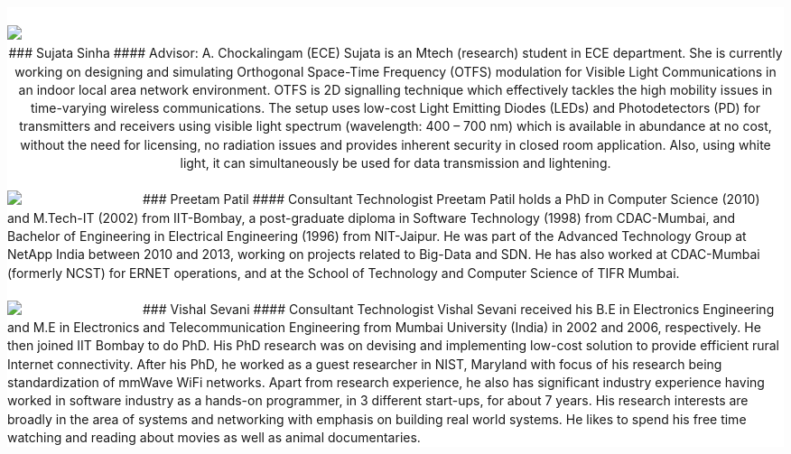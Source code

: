 <div style="clear:left;padding-top:20px">
<img class="image_center" src="{{ site.url }}{{ site.baseurl }}/images/people/mtech/past/Sujata-Sinha.jpg">
<div markdown="1" style="text-align:center">
### Sujata Sinha
#### Advisor: A. Chockalingam (ECE)
Sujata is an Mtech (research) student in ECE department. She is currently working on designing and simulating Orthogonal Space-Time Frequency (OTFS) modulation for Visible Light Communications in an indoor local area network environment. OTFS is 2D signalling technique which effectively tackles the high mobility issues in time-varying wireless communications. The setup uses low-cost Light Emitting Diodes (LEDs) and Photodetectors (PD) for transmitters and receivers using visible light spectrum (wavelength: 400 – 700 nm) which is available in abundance at no cost, without the need for licensing, no radiation issues and provides inherent security in closed room application. Also, using white light, it can simultaneously be used for data transmission and lightening.  
</div>
</div>
</div>
</div>

<div id="staff" markdown="1" class="tabcontent">
<div class="hide-for-small" markdown="1">

<div style="clear:left;padding-top:20px">
<img style="float:left" width="150" src="{{ site.url }}{{ site.baseurl }}/images/people/staff/preetam.jpg">
<div class="people_margin" markdown="1">
### Preetam Patil
#### Consultant Technologist
Preetam Patil holds a PhD in Computer Science (2010) and M.Tech-IT (2002) from IIT-Bombay, a post-graduate diploma in Software Technology (1998) from CDAC-Mumbai, and Bachelor of Engineering in Electrical Engineering (1996) from NIT-Jaipur. He was part of the Advanced Technology Group at NetApp India between 2010 and 2013, working on projects related to Big-Data and SDN. He has also worked at CDAC-Mumbai (formerly NCST) for ERNET operations, and at the School of Technology and Computer Science of TIFR Mumbai.
</div>
</div>

<div style="clear:left;padding-top:20px">
<img style="float:left" width="150" src="{{ site.url }}{{ site.baseurl }}/images/people/staff/pic-1024x1235.jpg">
<div class="people_margin" markdown="1">
### Vishal Sevani
#### Consultant Technologist
Vishal Sevani received his B.E in Electronics Engineering and M.E in Electronics and Telecommunication Engineering from Mumbai University (India) in 2002 and 2006, respectively. He then joined IIT Bombay to do PhD. His PhD research was on devising and implementing low-cost solution to provide efficient rural Internet connectivity. After his PhD, he worked as a guest researcher in NIST, Maryland with focus of his research being standardization of mmWave WiFi networks. Apart from research experience, he also has significant industry experience having worked in software industry as a hands-on programmer, in 3 different start-ups, for about 7 years. His research interests are broadly in the area of systems and networking with emphasis on building real world systems. He likes to spend his free time watching and reading about movies as well as animal documentaries.
</div>
</div>
